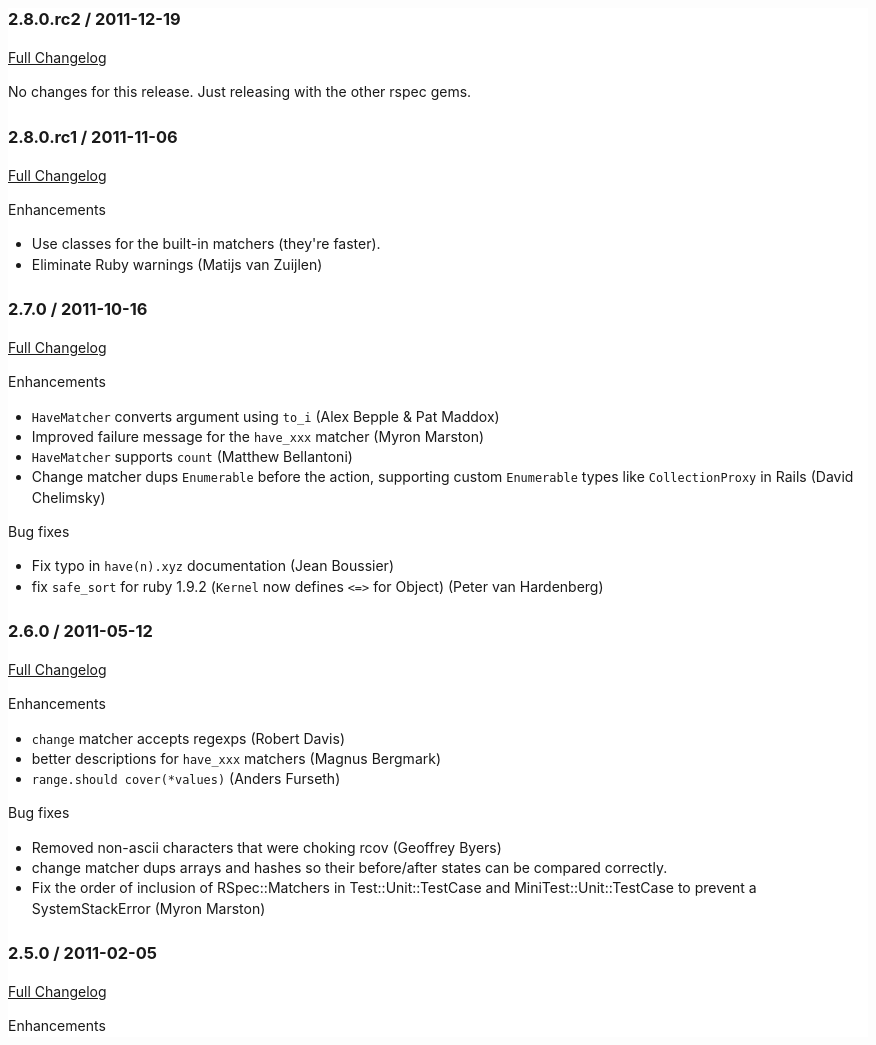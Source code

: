 ### 2.8.0.rc2 / 2011-12-19

[Full Changelog](http://github.com/rspec/rspec-expectations/compare/v2.8.0.rc1...v2.8.0.rc2)

No changes for this release. Just releasing with the other rspec gems.

### 2.8.0.rc1 / 2011-11-06

[Full Changelog](http://github.com/rspec/rspec-expectations/compare/v2.7.0...v2.8.0.rc1)

Enhancements

* Use classes for the built-in matchers (they're faster).
* Eliminate Ruby warnings (Matijs van Zuijlen)

### 2.7.0 / 2011-10-16

[Full Changelog](http://github.com/rspec/rspec-expectations/compare/v2.6.0...v2.7.0)

Enhancements

* `HaveMatcher` converts argument using `to_i` (Alex Bepple & Pat Maddox)
* Improved failure message for the `have_xxx` matcher (Myron Marston)
* `HaveMatcher` supports `count` (Matthew Bellantoni)
* Change matcher dups `Enumerable` before the action, supporting custom
  `Enumerable` types like `CollectionProxy` in Rails (David Chelimsky)

Bug fixes

* Fix typo in `have(n).xyz` documentation (Jean Boussier)
* fix `safe_sort` for ruby 1.9.2 (`Kernel` now defines `<=>` for Object) (Peter
  van Hardenberg)

### 2.6.0 / 2011-05-12

[Full Changelog](http://github.com/rspec/rspec-expectations/compare/v2.5.0...v2.6.0)

Enhancements

* `change` matcher accepts regexps (Robert Davis)
* better descriptions for `have_xxx` matchers (Magnus Bergmark)
* `range.should cover(*values)` (Anders Furseth)

Bug fixes

* Removed non-ascii characters that were choking rcov (Geoffrey Byers)
* change matcher dups arrays and hashes so their before/after states can be
  compared correctly.
* Fix the order of inclusion of RSpec::Matchers in Test::Unit::TestCase and
  MiniTest::Unit::TestCase to prevent a SystemStackError (Myron Marston)

### 2.5.0 / 2011-02-05

[Full Changelog](http://github.com/rspec/rspec-expectations/compare/v2.4.0...v2.5.0)

Enhancements

